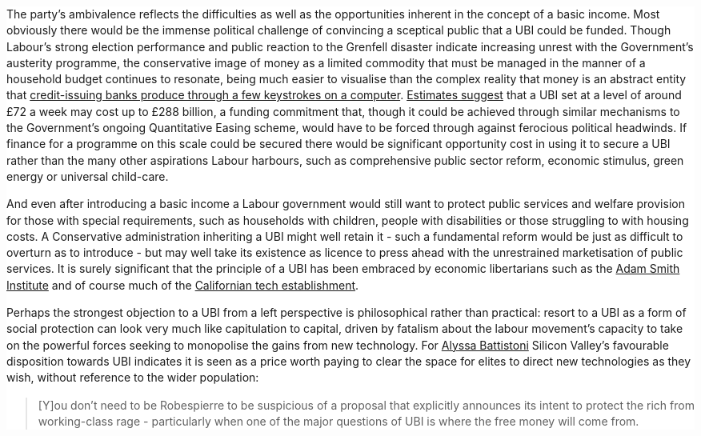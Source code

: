 The party’s ambivalence reflects the difficulties as well as the
opportunities inherent in the concept of a basic income. Most obviously
there would be the immense political challenge of convincing a sceptical
public that a UBI could be funded. Though Labour’s strong election
performance and public reaction to the Grenfell disaster indicate
increasing unrest with the Government’s austerity programme, the
conservative image of money as a limited commodity that must be managed
in the manner of a household budget continues to resonate, being much
easier to visualise than the complex reality that money is an abstract
entity that [credit-issuing banks produce through a few keystrokes on a
computer](https://www.youtube.com/watch?v=F4eGTY6RWeg). [Estimates
suggest](http://www.bath.ac.uk/publications/the-fiscal-and-distributional-implications-of-alternative-universal-basic-income-schemes-in-the-uk/)
that a UBI set at a level of around £72 a week may cost up to £288
billion, a funding commitment that, though it could be achieved through
similar mechanisms to the Government’s ongoing Quantitative Easing
scheme, would have to be forced through against ferocious political
headwinds. If finance for a programme on this scale could be secured
there would be significant opportunity cost in using it to secure a UBI
rather than the many other aspirations Labour harbours, such as
comprehensive public sector reform, economic stimulus, green energy or
universal child-care.

And even after introducing a basic income a Labour government would
still want to protect public services and welfare provision for those
with special requirements, such as households with children, people with
disabilities or those struggling to with housing costs. A Conservative
administration inheriting a UBI might well retain it - such a
fundamental reform would be just as difficult to overturn as to
introduce - but may well take its existence as licence to press ahead
with the unrestrained marketisation of public services. It is surely
significant that the principle of a UBI has been embraced by economic
libertarians such as the [Adam Smith
Institute](https://www.adamsmith.org/blog/a-neoliberal-case-for-a-basic-income-or-something-like-it)
and of course much of the [Californian tech
establishment](http://uk.businessinsider.com/entrepreneurs-endorsing-universal-basic-income-2017-3/#sam-altman-3).

Perhaps the strongest objection to a UBI from a left perspective is
philosophical rather than practical: resort to a UBI as a form of social
protection can look very much like capitulation to capital, driven by
fatalism about the labour movement’s capacity to take on the powerful
forces seeking to monopolise the gains from new technology. For [Alyssa
Battistoni](https://www.dissentmagazine.org/article/false-promise-universal-basic-income-andy-stern-ruger-bregman)
Silicon Valley’s favourable disposition towards UBI indicates it is seen
as a price worth paying to clear the space for elites to direct new
technologies as they wish, without reference to the wider population:

> \[Y\]ou don’t need to be Robespierre to be suspicious of a proposal
> that explicitly announces its intent to protect the rich from
> working-class rage - particularly when one of the major questions of
> UBI is where the free money will come from.


[^chapter-4-1]: Adam Greenfield, *Radical Technologies*, Verso, p. 275.
[^chapter-4-2]: Adam Greenfield, *Radical Technologies*, Verso, p. 279.
[^chapter-4-3]: Trebor Scholz and Nathan Schneider (Ed.), *Ours to Hack
[^chapter-4-4]: Nick Srnicek, *Platform Capitalism, Polity*, p. 127.